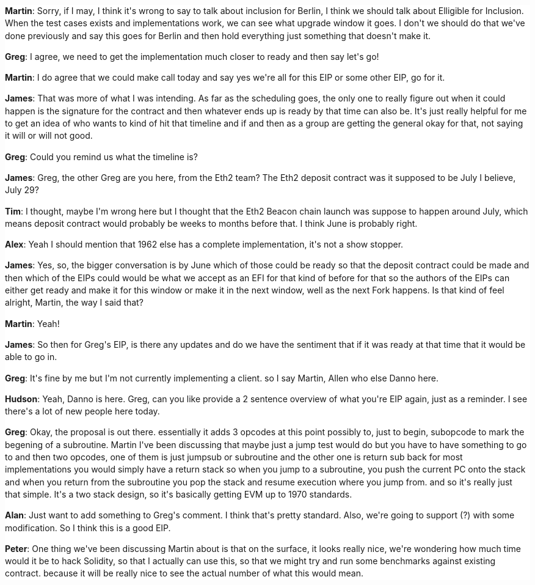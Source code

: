 **Martin**: Sorry, if I may,  I think it's wrong to say to talk about inclusion for Berlin, I think we should talk about Elligible for Inclusion. When the test cases exists and implementations work, we can see what upgrade window it goes. I don't we should do that we've done previously and say this goes for Berlin and then hold everything just something that doesn't make it. 

**Greg**: I agree, we need to get the implementation much closer to ready and then say let's go!

**Martin**: I do agree that we could make call today and say yes we're all for this EIP or some other EIP, go for it. 

**James**: That was more of what I was intending. As far as the scheduling goes, the only one to really figure out when it could happen is the  signature for the contract and then whatever ends up is ready by that time can also be. It's just really helpful for me to get an idea of who wants to kind of hit that timeline and if and then as a group are getting the general okay for that, not saying it will or will not good. 

**Greg**: Could you remind us what the timeline is?

**James**: Greg, the other Greg are you here, from the Eth2 team? The Eth2 deposit contract was it supposed to be July I believe, July 29?

**Tim**: I thought, maybe I'm wrong here but I thought that the Eth2 Beacon chain launch was suppose to happen around July, which means deposit contract would probably be weeks to months before that. I think June is probably right.

**Alex**: Yeah I should mention that 1962 else has a complete implementation, it's not a show stopper.

**James**: Yes, so, the bigger conversation is by June which of those could be ready so that the deposit contract could be made and then which of the EIPs could would be what we accept as an EFI for that kind of before for that so the authors of the EIPs can either get ready and make it for this window or make it in the next window, well as the next Fork happens. Is that kind of feel alright, Martin, the way I said that?

**Martin**: Yeah!

**James**: So then for Greg's EIP, is there any updates and do we have the sentiment that if it was ready at that time that it would be able to go in.

**Greg**: It's fine by me but I'm not currently implementing a client. so I say Martin, Allen who else Danno here.

**Hudson**: Yeah, Danno is here. Greg, can you like provide a 2 sentence overview of what you're EIP again, just as a reminder. I see there's a lot of new people here today.

**Greg**: Okay, the proposal is out there. essentially it adds 3 opcodes at this point possibly to, just to begin, subopcode to mark the begening of a subroutine. Martin I've been discussing that maybe just a jump test would do but you have to have something to go to and then two opcodes, one of them is just jumpsub or subroutine and the other one is return sub back for most implementations you would simply have a return stack so when you jump to a subroutine, you push the current PC onto the stack and when you return from the subroutine you pop the stack and resume execution where you jump from. and so it's really just that simple. It's a two stack design, so it's basically getting EVM
up to 1970 standards.

**Alan**: Just want to add something to Greg's comment. I think that's pretty standard. Also, we're going to support (?) with some modification. So I think this is a good EIP.

**Peter**: One thing we've been discussing Martin about is that on the surface, it looks really nice, we're wondering how much time would it be to hack Solidity, so that I actually can use this, so that we might try and run some benchmarks against existing contract. because it will be really nice to see the actual number of what this would mean. 
